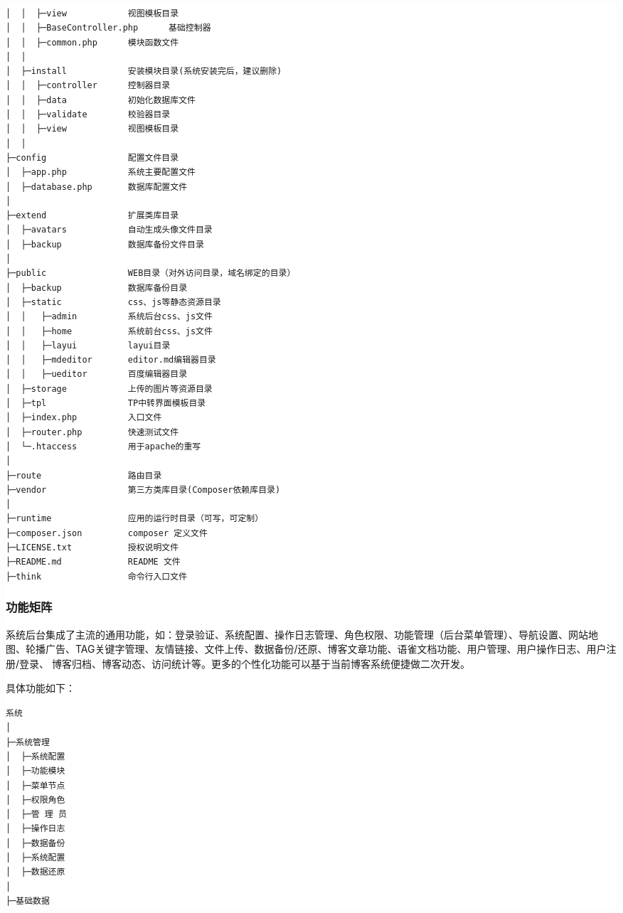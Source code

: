 ~~~
│  │  ├─view            视图模板目录
│  │  ├─BaseController.php      基础控制器
│  │  ├─common.php      模块函数文件
│  │
│  ├─install            安装模块目录(系统安装完后，建议删除)
│  │  ├─controller      控制器目录
│  │  ├─data            初始化数据库文件
│  │  ├─validate        校验器目录
│  │  ├─view            视图模板目录
│  │
├─config                配置文件目录
│  ├─app.php            系统主要配置文件
│  ├─database.php       数据库配置文件
│
├─extend                扩展类库目录
│  ├─avatars            自动生成头像文件目录
│  ├─backup             数据库备份文件目录
│
├─public                WEB目录（对外访问目录，域名绑定的目录）
│  ├─backup          	数据库备份目录
│  ├─static          	css、js等静态资源目录
│  │   ├─admin          系统后台css、js文件
│  │   ├─home         	系统前台css、js文件
│  │   ├─layui         	layui目录
│  │   ├─mdeditor       editor.md编辑器目录
│  │   ├─ueditor        百度编辑器目录
│  ├─storage            上传的图片等资源目录
│  ├─tpl                TP中转界面模板目录
│  ├─index.php          入口文件
│  ├─router.php         快速测试文件
│  └─.htaccess          用于apache的重写
│
├─route                 路由目录
├─vendor              	第三方类库目录(Composer依赖库目录)
│
├─runtime               应用的运行时目录（可写，可定制）
├─composer.json         composer 定义文件
├─LICENSE.txt           授权说明文件
├─README.md             README 文件
├─think                 命令行入口文件
~~~


### 功能矩阵

系统后台集成了主流的通用功能，如：登录验证、系统配置、操作日志管理、角色权限、功能管理（后台菜单管理）、导航设置、网站地图、轮播广告、TAG关键字管理、友情链接、文件上传、数据备份/还原、博客文章功能、语雀文档功能、用户管理、用户操作日志、用户注册/登录、 博客归档、博客动态、访问统计等。更多的个性化功能可以基于当前博客系统便捷做二次开发。

具体功能如下：

~~~
系统
│        		
├─系统管理           		
│  ├─系统配置
│  ├─功能模块
│  ├─菜单节点
│  ├─权限角色
│  ├─管 理 员
│  ├─操作日志
│  ├─数据备份
│  ├─系统配置
│  ├─数据还原
│
├─基础数据
~~~
